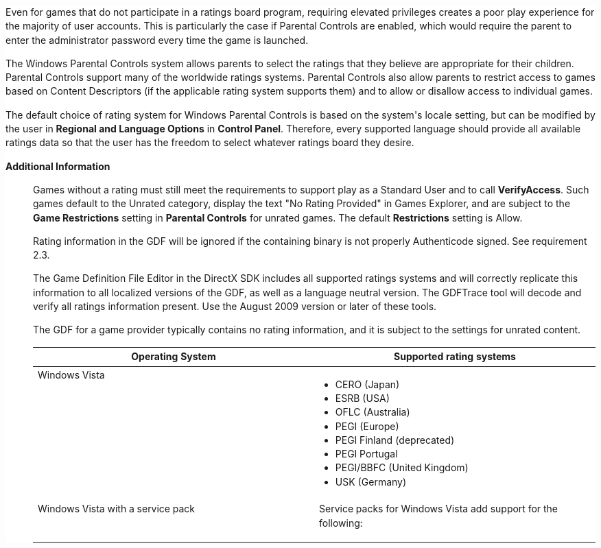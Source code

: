 Even for games that do not participate in a ratings board program, requiring elevated privileges creates a poor play experience for the majority of user accounts. This is particularly the case if Parental Controls are enabled, which would require the parent to enter the administrator password every time the game is launched.

The Windows Parental Controls system allows parents to select the ratings that they believe are appropriate for their children. Parental Controls support many of the worldwide ratings systems. Parental Controls also allow parents to restrict access to games based on Content Descriptors (if the applicable rating system supports them) and to allow or disallow access to individual games.

The default choice of rating system for Windows Parental Controls is based on the system's locale setting, but can be modified by the user in **Regional and Language Options** in **Control Panel**. Therefore, every supported language should provide all available ratings data so that the user has the freedom to select whatever ratings board they desire.

</dd> <dt>

<span id="Additional_Information"></span><span id="additional_information"></span><span id="ADDITIONAL_INFORMATION"></span>**Additional Information**
</dt> <dd>

Games without a rating must still meet the requirements to support play as a Standard User and to call **VerifyAccess**. Such games default to the Unrated category, display the text "No Rating Provided" in Games Explorer, and are subject to the **Game Restrictions** setting in **Parental Controls** for unrated games. The default **Restrictions** setting is Allow.

Rating information in the GDF will be ignored if the containing binary is not properly Authenticode signed. See requirement 2.3.

The Game Definition File Editor in the DirectX SDK includes all supported ratings systems and will correctly replicate this information to all localized versions of the GDF, as well as a language neutral version. The GDFTrace tool will decode and verify all ratings information present. Use the August 2009 version or later of these tools.

The GDF for a game provider typically contains no rating information, and it is subject to the settings for unrated content.



<table>
<colgroup>
<col style="width: 50%" />
<col style="width: 50%" />
</colgroup>
<thead>
<tr class="header">
<th>Operating System</th>
<th>Supported rating systems</th>
</tr>
</thead>
<tbody>
<tr class="odd">
<td>Windows Vista</td>
<td><ul>
<li>CERO (Japan)</li>
<li>ESRB (USA)</li>
<li>OFLC (Australia)</li>
<li>PEGI (Europe)</li>
<li>PEGI Finland (deprecated)</li>
<li>PEGI Portugal</li>
<li>PEGI/BBFC (United Kingdom)</li>
<li>USK (Germany)</li>
</ul></td>
</tr>
<tr class="even">
<td>Windows Vista with a service pack</td>
<td>Service packs for Windows Vista add support for the following:<br/>
<ul>